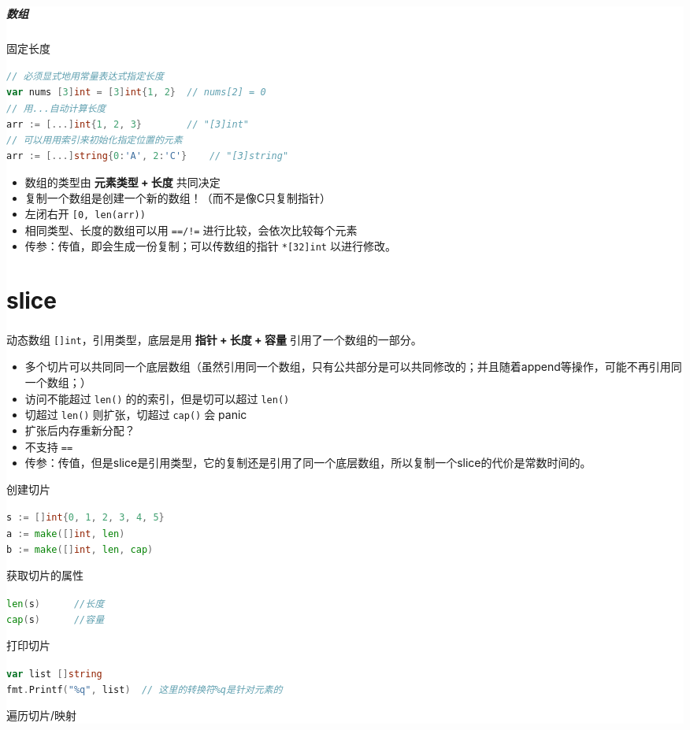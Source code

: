

##### 数组

固定长度

```GO
// 必须显式地用常量表达式指定长度
var nums [3]int = [3]int{1, 2}	// nums[2] = 0
// 用...自动计算长度
arr := [...]int{1, 2, 3}		// "[3]int"
// 可以用用索引来初始化指定位置的元素
arr := [...]string{0:'A', 2:'C'}	// "[3]string"
```

- 数组的类型由 **元素类型 + 长度** 共同决定
- 复制一个数组是创建一个新的数组！（而不是像C只复制指针）
- 左闭右开 `[0, len(arr))`
- 相同类型、长度的数组可以用 `==/!=` 进行比较，会依次比较每个元素
- 传参：传值，即会生成一份复制；可以传数组的指针 `*[32]int` 以进行修改。




# slice

动态数组 `[]int`，引用类型，底层是用  **指针 + 长度 + 容量** 引用了一个数组的一部分。

- 多个切片可以共同同一个底层数组（虽然引用同一个数组，只有公共部分是可以共同修改的；并且随着append等操作，可能不再引用同一个数组；）
- 访问不能超过 `len()` 的的索引，但是切可以超过 `len()`  
- 切超过 `len()` 则扩张，切超过 `cap()` 会 panic
- 扩张后内存重新分配？
- 不支持 `==`
- 传参：传值，但是slice是引用类型，它的复制还是引用了同一个底层数组，所以复制一个slice的代价是常数时间的。

创建切片

```go
s := []int{0, 1, 2, 3, 4, 5}
a := make([]int, len)
b := make([]int, len, cap)
```

获取切片的属性

```go
len(s)		//长度
cap(s)		//容量
```

打印切片

```go
var list []string
fmt.Printf("%q", list)	// 这里的转换符%q是针对元素的
```

遍历切片/映射
